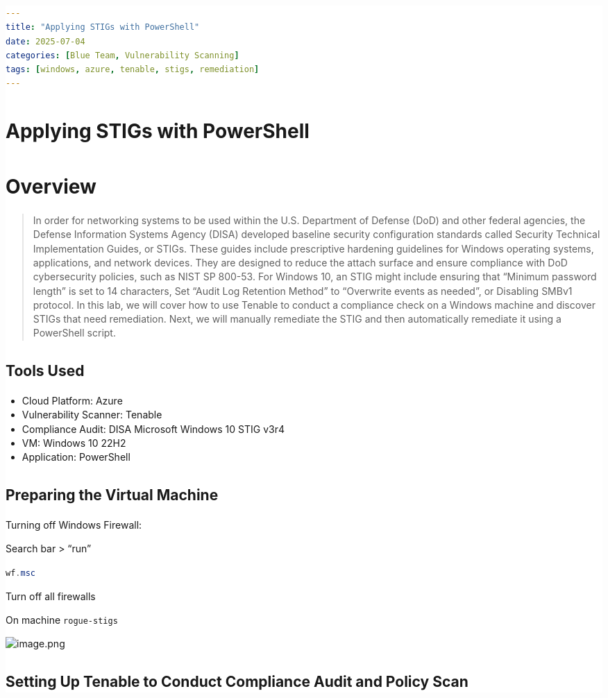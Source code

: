 ```yaml
---
title: "Applying STIGs with PowerShell"
date: 2025-07-04
categories: [Blue Team, Vulnerability Scanning]
tags: [windows, azure, tenable, stigs, remediation]
---
```


# Applying STIGs with PowerShell

# Overview

> In order for networking systems to be used within the U.S. Department of Defense (DoD) and other federal agencies, the Defense Information Systems Agency (DISA) developed baseline security configuration standards called Security Technical Implementation Guides, or STIGs. These guides include prescriptive hardening guidelines for Windows operating systems, applications, and network devices. They are designed to reduce the attach surface and ensure compliance with DoD cybersecurity policies, such as NIST SP 800-53. For Windows 10, an STIG might include ensuring that “Minimum password length” is set to 14 characters, Set “Audit Log Retention Method” to “Overwrite events as needed”, or Disabling SMBv1 protocol. In this lab, we will cover how to use Tenable to conduct a compliance check on a Windows machine and discover STIGs that need remediation. Next, we will manually remediate the STIG and then automatically remediate it using a PowerShell script.

## Tools Used

- Cloud Platform: Azure
- Vulnerability Scanner: Tenable
- Compliance Audit: DISA Microsoft Windows 10 STIG v3r4
- VM: Windows 10 22H2
- Application: PowerShell

## Preparing the Virtual Machine

Turning off Windows Firewall:

Search bar > “run”

```powershell
wf.msc
```

Turn off all firewalls

On machine `rogue-stigs`

![image.png](/assets/img/bluelabs/applying-stigs-with-powershell//assets/img/bluelabs/applying-stigs-with-powershell/image.png)

## Setting Up Tenable to Conduct Compliance Audit and Policy Scan
